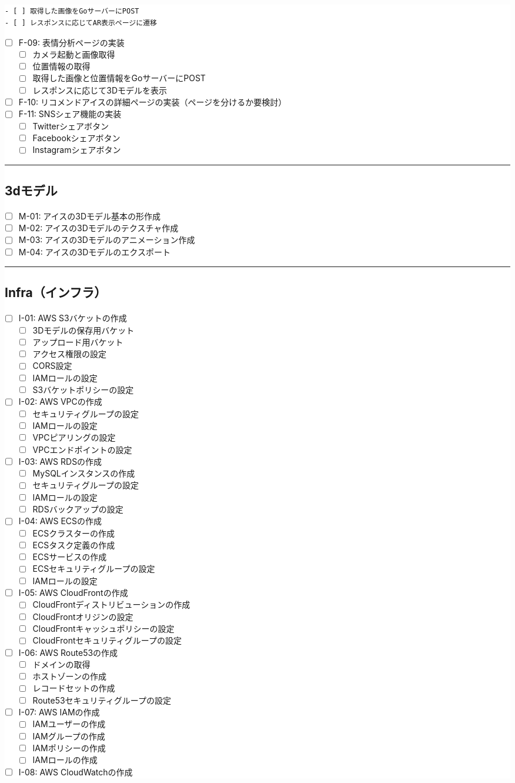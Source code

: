     - [ ] 取得した画像をGoサーバーにPOST
    - [ ] レスポンスに応じてAR表示ページに遷移
- [ ] F-09: 表情分析ページの実装
    - [ ] カメラ起動と画像取得
    - [ ] 位置情報の取得
    - [ ] 取得した画像と位置情報をGoサーバーにPOST
    - [ ] レスポンスに応じて3Dモデルを表示
- [ ] F-10: リコメンドアイスの詳細ページの実装（ページを分けるか要検討）
- [ ] F-11: SNSシェア機能の実装
    - [ ] Twitterシェアボタン
    - [ ] Facebookシェアボタン
    - [ ] Instagramシェアボタン

---

## 3dモデル
- [ ] M-01: アイスの3Dモデル基本の形作成
- [ ] M-02: アイスの3Dモデルのテクスチャ作成
- [ ] M-03: アイスの3Dモデルのアニメーション作成
- [ ] M-04: アイスの3Dモデルのエクスポート

---

## Infra（インフラ）
- [ ] I-01: AWS S3バケットの作成
    - [ ] 3Dモデルの保存用バケット
    - [ ] アップロード用バケット
    - [ ] アクセス権限の設定
    - [ ] CORS設定
    - [ ] IAMロールの設定
    - [ ] S3バケットポリシーの設定
- [ ] I-02: AWS VPCの作成
    - [ ] セキュリティグループの設定
    - [ ] IAMロールの設定
    - [ ] VPCピアリングの設定
    - [ ] VPCエンドポイントの設定
- [ ] I-03: AWS RDSの作成
    - [ ] MySQLインスタンスの作成
    - [ ] セキュリティグループの設定
    - [ ] IAMロールの設定
    - [ ] RDSバックアップの設定
- [ ] I-04: AWS ECSの作成
    - [ ] ECSクラスターの作成
    - [ ] ECSタスク定義の作成
    - [ ] ECSサービスの作成
    - [ ] ECSセキュリティグループの設定
    - [ ] IAMロールの設定
- [ ] I-05: AWS CloudFrontの作成
    - [ ] CloudFrontディストリビューションの作成
    - [ ] CloudFrontオリジンの設定
    - [ ] CloudFrontキャッシュポリシーの設定
    - [ ] CloudFrontセキュリティグループの設定
- [ ] I-06: AWS Route53の作成
    - [ ] ドメインの取得
    - [ ] ホストゾーンの作成
    - [ ] レコードセットの作成
    - [ ] Route53セキュリティグループの設定
- [ ] I-07: AWS IAMの作成
    - [ ] IAMユーザーの作成
    - [ ] IAMグループの作成
    - [ ] IAMポリシーの作成
    - [ ] IAMロールの作成
- [ ] I-08: AWS CloudWatchの作成